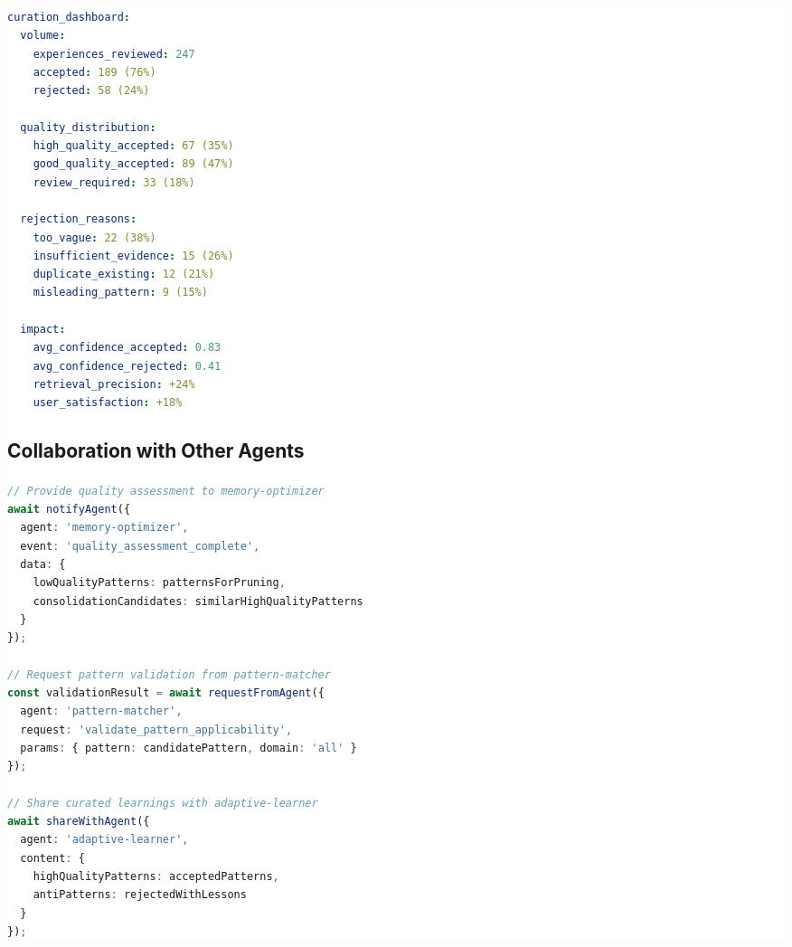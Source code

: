 ```yaml
curation_dashboard:
  volume:
    experiences_reviewed: 247
    accepted: 189 (76%)
    rejected: 58 (24%)

  quality_distribution:
    high_quality_accepted: 67 (35%)
    good_quality_accepted: 89 (47%)
    review_required: 33 (18%)

  rejection_reasons:
    too_vague: 22 (38%)
    insufficient_evidence: 15 (26%)
    duplicate_existing: 12 (21%)
    misleading_pattern: 9 (15%)

  impact:
    avg_confidence_accepted: 0.83
    avg_confidence_rejected: 0.41
    retrieval_precision: +24%
    user_satisfaction: +18%
```

## Collaboration with Other Agents

```typescript
// Provide quality assessment to memory-optimizer
await notifyAgent({
  agent: 'memory-optimizer',
  event: 'quality_assessment_complete',
  data: {
    lowQualityPatterns: patternsForPruning,
    consolidationCandidates: similarHighQualityPatterns
  }
});

// Request pattern validation from pattern-matcher
const validationResult = await requestFromAgent({
  agent: 'pattern-matcher',
  request: 'validate_pattern_applicability',
  params: { pattern: candidatePattern, domain: 'all' }
});

// Share curated learnings with adaptive-learner
await shareWithAgent({
  agent: 'adaptive-learner',
  content: {
    highQualityPatterns: acceptedPatterns,
    antiPatterns: rejectedWithLessons
  }
});
```

